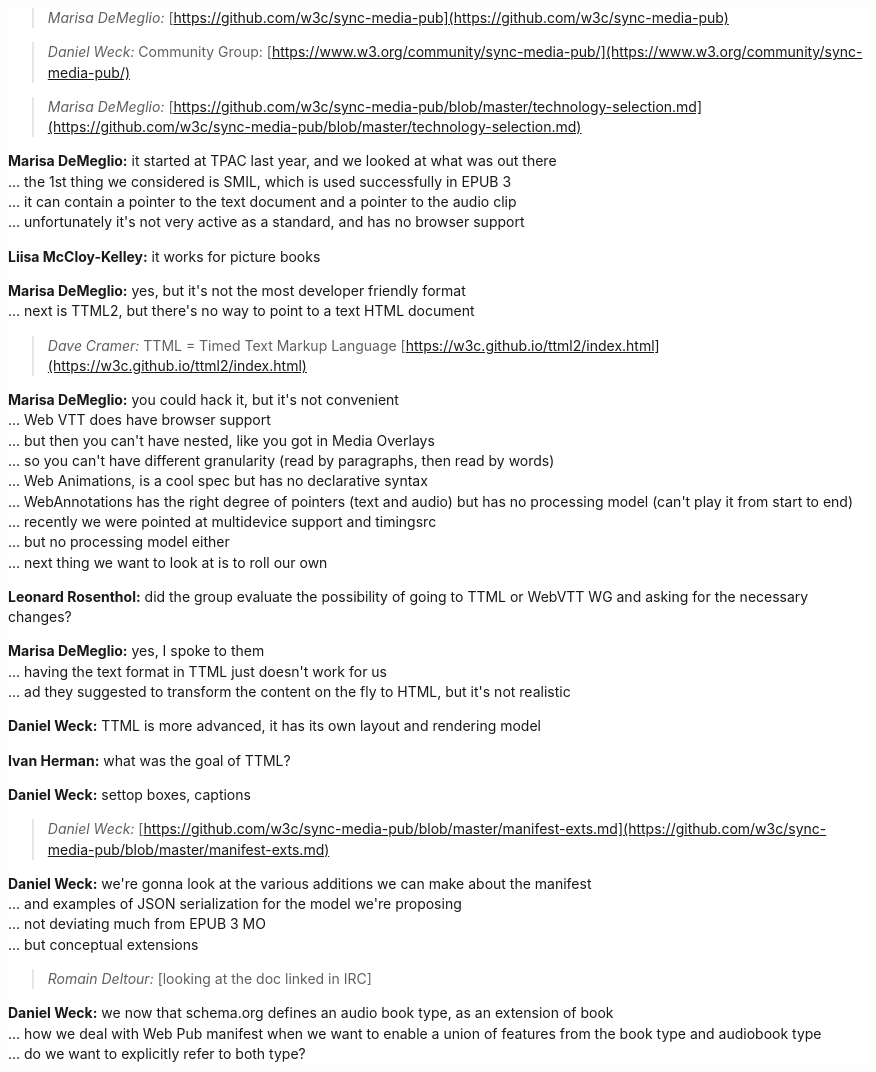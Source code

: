 > *Marisa DeMeglio:* [https://github.com/w3c/sync-media-pub](https://github.com/w3c/sync-media-pub)

> *Daniel Weck:* Community Group: [https://www.w3.org/community/sync-media-pub/](https://www.w3.org/community/sync-media-pub/)

> *Marisa DeMeglio:* [https://github.com/w3c/sync-media-pub/blob/master/technology-selection.md](https://github.com/w3c/sync-media-pub/blob/master/technology-selection.md)

**Marisa DeMeglio:** it started at TPAC last year, and we looked at what was out there  
… the 1st thing we considered is SMIL, which is used successfully in EPUB 3  
… it can contain a pointer to the text document and a pointer to the audio clip  
… unfortunately it's not very active as a standard, and has no browser support  

**Liisa McCloy-Kelley:** it works for picture books  

**Marisa DeMeglio:** yes, but it's not the most developer friendly format  
… next is TTML2, but there's no way to point to a text HTML document  

> *Dave Cramer:* TTML = Timed Text Markup Language [https://w3c.github.io/ttml2/index.html](https://w3c.github.io/ttml2/index.html)

**Marisa DeMeglio:** you could hack it, but it's not convenient  
… Web VTT does have browser support  
… but then you can't have nested, like you got in Media Overlays  
… so you can't have different granularity (read by paragraphs, then read by words)  
… Web Animations, is a cool spec but has no declarative syntax  
… WebAnnotations has the right degree of pointers (text and audio) but has no processing model (can't play it from start to end)  
… recently we were pointed at multidevice support and timingsrc  
… but no processing model either  
… next thing we want to look at is to roll our own  

**Leonard Rosenthol:** did the group evaluate the possibility of going to TTML or WebVTT WG and asking for the necessary changes?  

**Marisa DeMeglio:** yes, I spoke to them  
… having the text format in TTML just doesn't work for us  
… ad they suggested to transform the content on the fly to HTML, but it's not realistic  

**Daniel Weck:** TTML is more advanced, it has its own layout and rendering model  

**Ivan Herman:** what was the goal of TTML?  

**Daniel Weck:** settop boxes, captions  

> *Daniel Weck:* [https://github.com/w3c/sync-media-pub/blob/master/manifest-exts.md](https://github.com/w3c/sync-media-pub/blob/master/manifest-exts.md)

**Daniel Weck:** we're gonna look at the various additions we can make about the manifest  
… and examples of JSON serialization for the model we're proposing  
… not deviating much from EPUB 3 MO  
… but conceptual extensions  

> *Romain Deltour:* [looking at the doc linked in IRC]

**Daniel Weck:** we now that schema.org defines an audio book type, as an extension of book  
… how we deal with Web Pub manifest when we want to enable a union of features from the book type and audiobook type  
… do we want to explicitly refer to both type?  
